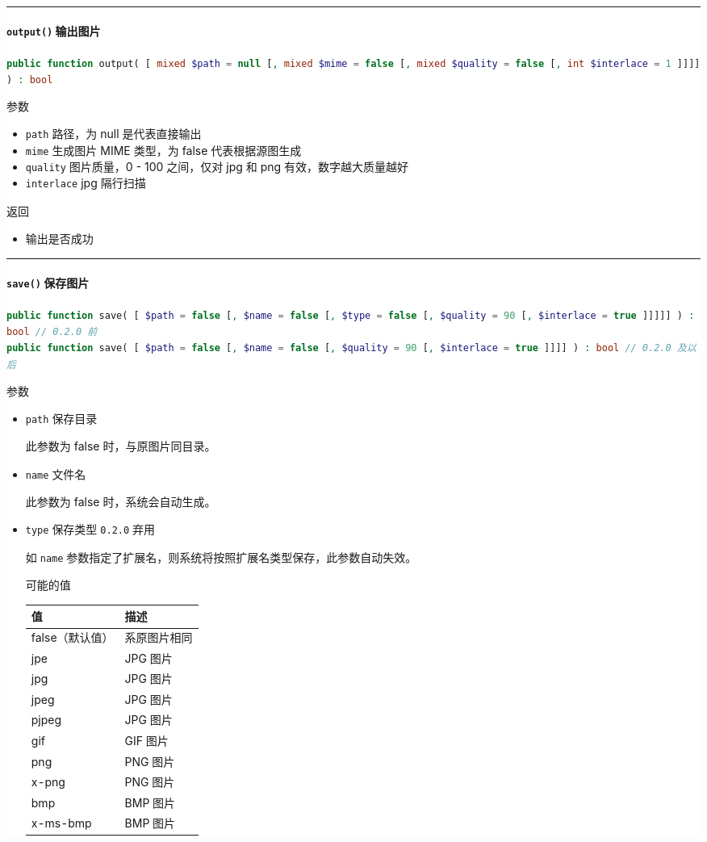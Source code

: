 ----------

<span id="output()"></span>

#### `output()` 输出图片

``` php
public function output( [ mixed $path = null [, mixed $mime = false [, mixed $quality = false [, int $interlace = 1 ]]]] ) : bool
```

参数

* `path` 路径，为 null 是代表直接输出
* `mime` 生成图片 MIME 类型，为 false 代表根据源图生成
* `quality` 图片质量，0 - 100 之间，仅对 jpg 和 png 有效，数字越大质量越好
* `interlace` jpg 隔行扫描

返回

* 输出是否成功

----------

<span id="save()"></span>

#### `save()` 保存图片

``` php
public function save( [ $path = false [, $name = false [, $type = false [, $quality = 90 [, $interlace = true ]]]]] ) : bool // 0.2.0 前
public function save( [ $path = false [, $name = false [, $quality = 90 [, $interlace = true ]]]] ) : bool // 0.2.0 及以后
```

参数

* `path` 保存目录

  此参数为 false 时，与原图片同目录。

* `name` 文件名

  此参数为 false 时，系统会自动生成。

* `type` 保存类型 `0.2.0` 弃用

  如 `name` 参数指定了扩展名，则系统将按照扩展名类型保存，此参数自动失效。

  可能的值

  | 值 | 描述 |
  | - | - |
  | false（默认值） | 系原图片相同 |
  | jpe | JPG 图片 |
  | jpg | JPG 图片 |
  | jpeg | JPG 图片 |
  | pjpeg | JPG 图片 |
  | gif | GIF 图片 |
  | png | PNG 图片 |
  | x-png | PNG 图片 |
  | bmp | BMP 图片 |
  | x-ms-bmp | BMP 图片 |